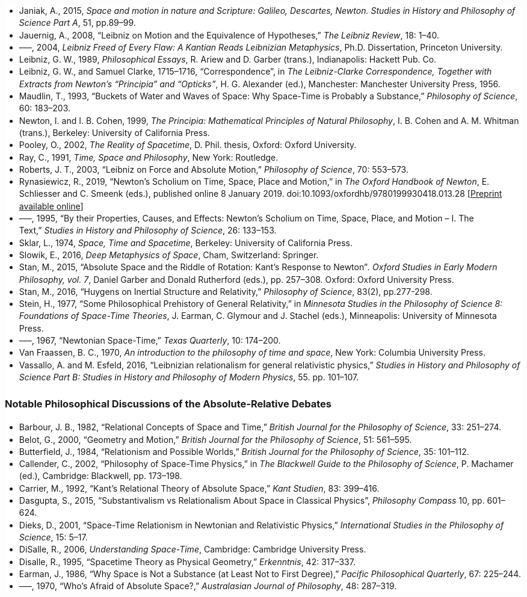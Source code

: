 * Janiak, A., 2015, *Space and motion in nature and Scripture: Galileo, Descartes, Newton. Studies in History and Philosophy of Science Part A*, 51, pp.89–99.
* Jauernig, A., 2008, “Leibniz on Motion and the Equivalence of Hypotheses,” *The Leibniz Review*, 18: 1–40.
* –––, 2004, *Leibniz Freed of Every Flaw: A Kantian Reads Leibnizian Metaphysics*, Ph.D. Dissertation, Princeton University.
* Leibniz, G. W., 1989, *Philosophical Essays*, R. Ariew and D. Garber (trans.), Indianapolis: Hackett Pub. Co.
* Leibniz, G. W., and Samuel Clarke, 1715–1716, “Correspondence”, in *The Leibniz-Clarke Correspondence, Together with Extracts from Newton’s “Principia” and “Opticks”*, H. G. Alexander (ed.), Manchester: Manchester University Press, 1956.
* Maudlin, T., 1993, “Buckets of Water and Waves of Space: Why Space-Time is Probably a Substance,” *Philosophy of Science*, 60: 183–203.
* Newton, I. and I. B. Cohen, 1999, *The Principia: Mathematical Principles of Natural Philosophy*, I. B. Cohen and A. M. Whitman (trans.), Berkeley: University of California Press.
* Pooley, O., 2002, *The Reality of Spacetime*, D. Phil. thesis, Oxford: Oxford University.
* Ray, C., 1991, *Time, Space and Philosophy*, New York: Routledge.
* Roberts, J. T., 2003, “Leibniz on Force and Absolute Motion,” *Philosophy of Science*, 70: 553–573.
* Rynasiewicz, R., 2019, “Newton’s Scholium on Time, Space, Place and Motion,” in *The Oxford Handbook of Newton*, E. Schliesser and C. Smeenk (eds.), published online 8 January 2019. doi:10.1093/oxfordhb/9780199930418.013.28 [[Preprint available online](http://philsci-archive.pitt.edu/id/eprint/15525)]
* –––, 1995, “By their Properties, Causes, and Effects: Newton’s Scholium on Time, Space, Place, and Motion – I. The Text,” *Studies in History and Philosophy of Science*, 26: 133–153.
* Sklar, L., 1974, *Space, Time and Spacetime*, Berkeley: University of California Press.
* Slowik, E., 2016, *Deep Metaphysics of Space*, Cham, Switzerland: Springer.
* Stan, M., 2015, “Absolute Space and the Riddle of Rotation: Kant’s Response to Newton”*. Oxford Studies in Early Modern Philosophy, vol. 7*, Daniel Garber and Donald Rutherford (eds.), pp. 257–308. Oxford: Oxford University Press.
* Stan, M., 2016, “Huygens on Inertial Structure and Relativity,” *Philosophy of Science*, 83(2), pp.277-298.
* Stein, H., 1977, “Some Philosophical Prehistory of General Relativity,” in *Minnesota Studies in the Philosophy of Science 8: Foundations of Space-Time Theories*, J. Earman, C. Glymour and J. Stachel (eds.), Minneapolis: University of Minnesota Press.
* –––, 1967, “Newtonian Space-Time,” *Texas Quarterly*, 10: 174–200.
* Van Fraassen, B. C., 1970, *An introduction to the philosophy of time and space*, New York: Columbia University Press.
* Vassallo, A. and M. Esfeld, 2016, “Leibnizian relationalism for general relativistic physics,” *Studies in History and Philosophy of Science Part B: Studies in History and Philosophy of Modern Physics*, 55. pp. 101–107.

### Notable Philosophical Discussions of the Absolute-Relative Debates

* Barbour, J. B., 1982, “Relational Concepts of Space and Time,” *British Journal for the Philosophy of Science*, 33: 251–274.
* Belot, G., 2000, “Geometry and Motion,” *British Journal for the Philosophy of Science*, 51: 561–595.
* Butterfield, J., 1984, “Relationism and Possible Worlds,” *British Journal for the Philosophy of Science*, 35: 101–112.
* Callender, C., 2002, “Philosophy of Space-Time Physics,” in *The Blackwell Guide to the Philosophy of Science*, P. Machamer (ed.), Cambridge: Blackwell, pp. 173–198.
* Carrier, M., 1992, “Kant’s Relational Theory of Absolute Space,” *Kant Studien*, 83: 399–416.
* Dasgupta, S., 2015, “Substantivalism vs Relationalism About Space in Classical Physics”, *Philosophy Compass* 10, pp. 601–624.
* Dieks, D., 2001, “Space-Time Relationism in Newtonian and Relativistic Physics,” *International Studies in the Philosophy of Science*, 15: 5–17.
* DiSalle, R., 2006, *Understanding Space-Time*, Cambridge: Cambridge University Press.
* Disalle, R., 1995, “Spacetime Theory as Physical Geometry,” *Erkenntnis*, 42: 317–337.
* Earman, J., 1986, “Why Space is Not a Substance (at Least Not to First Degree),” *Pacific Philosophical Quarterly*, 67: 225–244.
* –––, 1970, “Who’s Afraid of Absolute Space?,” *Australasian Journal of Philosophy*, 48: 287–319.